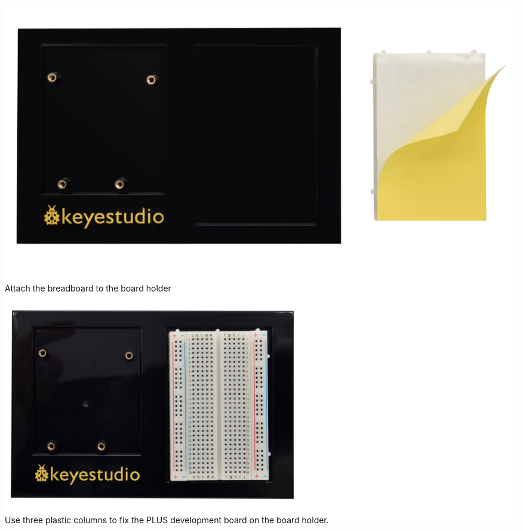 ![图形用户界面 描述已自动生成](media/e313ae82179a5c5d0f968e69223efd7b.png)

Attach the breadboard to the board holder

![图形用户界面 描述已自动生成](media/79ae89bee21b4a27d8893b35580ffa35.png)

Use three plastic columns to fix the PLUS development board on the board holder.
